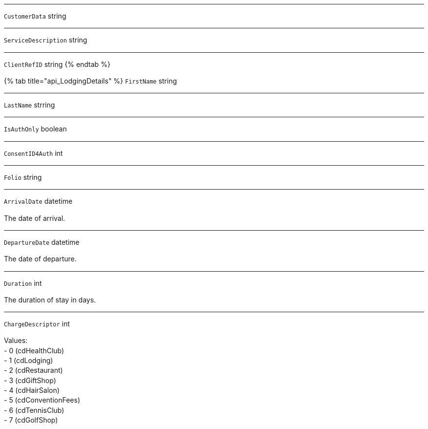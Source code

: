 ***

`CustomerData` string

***

`ServiceDescription` string

***

`ClientRefID` string
{% endtab %}

{% tab title="api_LodgingDetails" %}
`FirstName` string

***

`LastName` strring

***

`IsAuthOnly` boolean

***

`ConsentID4Auth` int

***

`Folio` string

***

`ArrivalDate` datetime

The date of arrival.

***

`DepartureDate` datetime

The date of departure.

***

`Duration` int

The duration of stay in days.

***

`ChargeDescriptor` int

Values: \
\- 0 (cdHealthClub) \
\- 1 (cdLodging) \
\- 2 (cdRestaurant) \
\- 3 (cdGiftShop) \
\- 4 (cdHairSalon) \
\- 5 (cdConventionFees) \
\- 6 (cdTennisClub) \
\- 7 (cdGolfShop)
